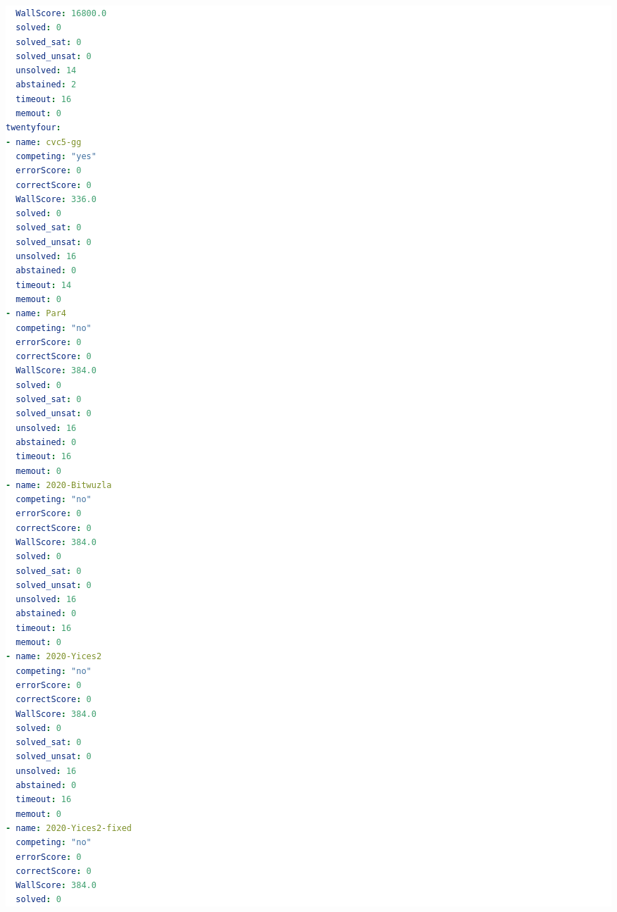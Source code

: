```yaml
  WallScore: 16800.0
  solved: 0
  solved_sat: 0
  solved_unsat: 0
  unsolved: 14
  abstained: 2
  timeout: 16
  memout: 0
twentyfour:
- name: cvc5-gg
  competing: "yes"
  errorScore: 0
  correctScore: 0
  WallScore: 336.0
  solved: 0
  solved_sat: 0
  solved_unsat: 0
  unsolved: 16
  abstained: 0
  timeout: 14
  memout: 0
- name: Par4
  competing: "no"
  errorScore: 0
  correctScore: 0
  WallScore: 384.0
  solved: 0
  solved_sat: 0
  solved_unsat: 0
  unsolved: 16
  abstained: 0
  timeout: 16
  memout: 0
- name: 2020-Bitwuzla
  competing: "no"
  errorScore: 0
  correctScore: 0
  WallScore: 384.0
  solved: 0
  solved_sat: 0
  solved_unsat: 0
  unsolved: 16
  abstained: 0
  timeout: 16
  memout: 0
- name: 2020-Yices2
  competing: "no"
  errorScore: 0
  correctScore: 0
  WallScore: 384.0
  solved: 0
  solved_sat: 0
  solved_unsat: 0
  unsolved: 16
  abstained: 0
  timeout: 16
  memout: 0
- name: 2020-Yices2-fixed
  competing: "no"
  errorScore: 0
  correctScore: 0
  WallScore: 384.0
  solved: 0
```